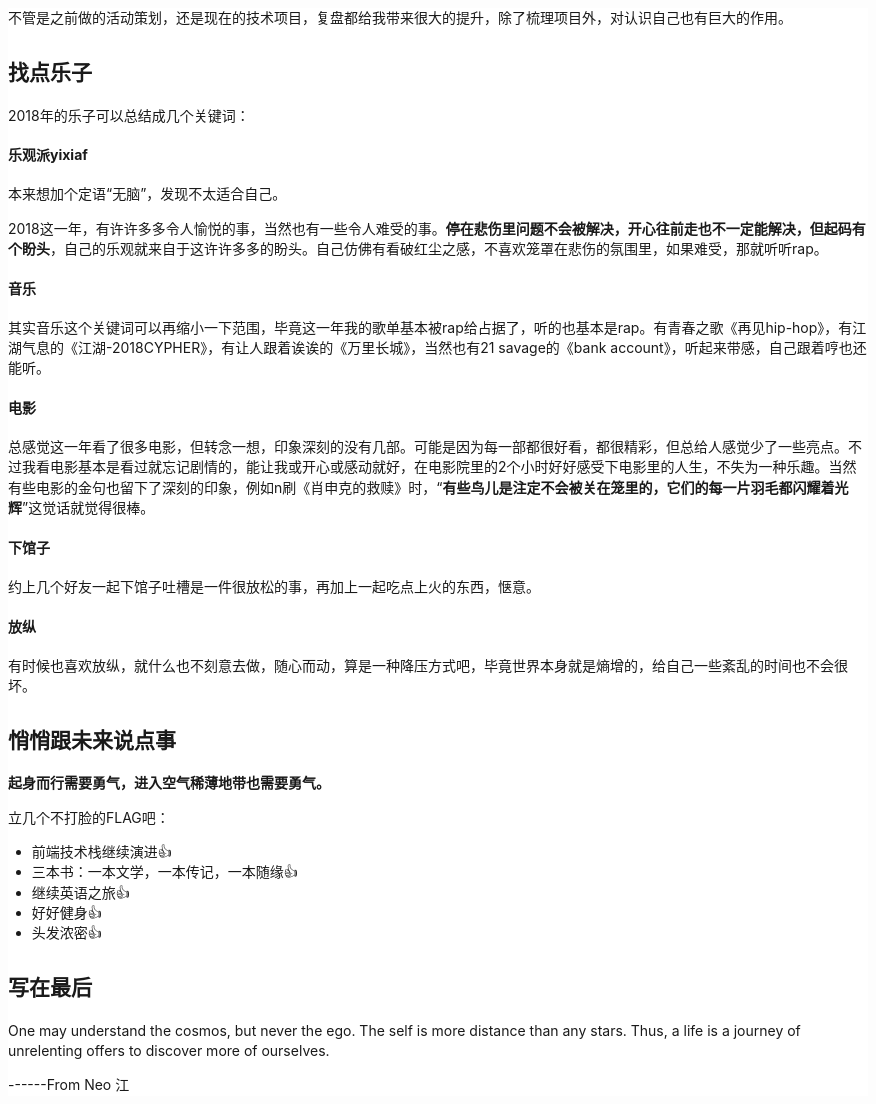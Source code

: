 不管是之前做的活动策划，还是现在的技术项目，复盘都给我带来很大的提升，除了梳理项目外，对认识自己也有巨大的作用。

## 找点乐子

2018年的乐子可以总结成几个关键词：

#### 乐观派yixiaf

本来想加个定语“无脑”，发现不太适合自己。

2018这一年，有许许多多令人愉悦的事，当然也有一些令人难受的事。**停在悲伤里问题不会被解决，开心往前走也不一定能解决，但起码有个盼头**，自己的乐观就来自于这许许多多的盼头。自己仿佛有看破红尘之感，不喜欢笼罩在悲伤的氛围里，如果难受，那就听听rap。

#### 音乐

其实音乐这个关键词可以再缩小一下范围，毕竟这一年我的歌单基本被rap给占据了，听的也基本是rap。有青春之歌《再见hip-hop》，有江湖气息的《江湖-2018CYPHER》，有让人跟着诶诶的《万里长城》，当然也有21 savage的《bank account》，听起来带感，自己跟着哼也还能听。

#### 电影

总感觉这一年看了很多电影，但转念一想，印象深刻的没有几部。可能是因为每一部都很好看，都很精彩，但总给人感觉少了一些亮点。不过我看电影基本是看过就忘记剧情的，能让我或开心或感动就好，在电影院里的2个小时好好感受下电影里的人生，不失为一种乐趣。当然有些电影的金句也留下了深刻的印象，例如n刷《肖申克的救赎》时，“**有些鸟儿是注定不会被关在笼里的，它们的每一片羽毛都闪耀着光辉**”这觉话就觉得很棒。

#### 下馆子

约上几个好友一起下馆子吐槽是一件很放松的事，再加上一起吃点上火的东西，惬意。

#### 放纵

有时候也喜欢放纵，就什么也不刻意去做，随心而动，算是一种降压方式吧，毕竟世界本身就是熵增的，给自己一些紊乱的时间也不会很坏。

## 悄悄跟未来说点事

**起身而行需要勇气，进入空气稀薄地带也需要勇气。**

立几个不打脸的FLAG吧：

- 前端技术栈继续演进:+1:
- 三本书：一本文学，一本传记，一本随缘:+1:
- 继续英语之旅:+1:
- 好好健身:+1:
- 头发浓密:+1:

## 写在最后

One may understand the cosmos, but never the ego. The self is more distance than any stars. Thus, a life is a journey of unrelenting offers to discover more of ourselves.

------From Neo 江